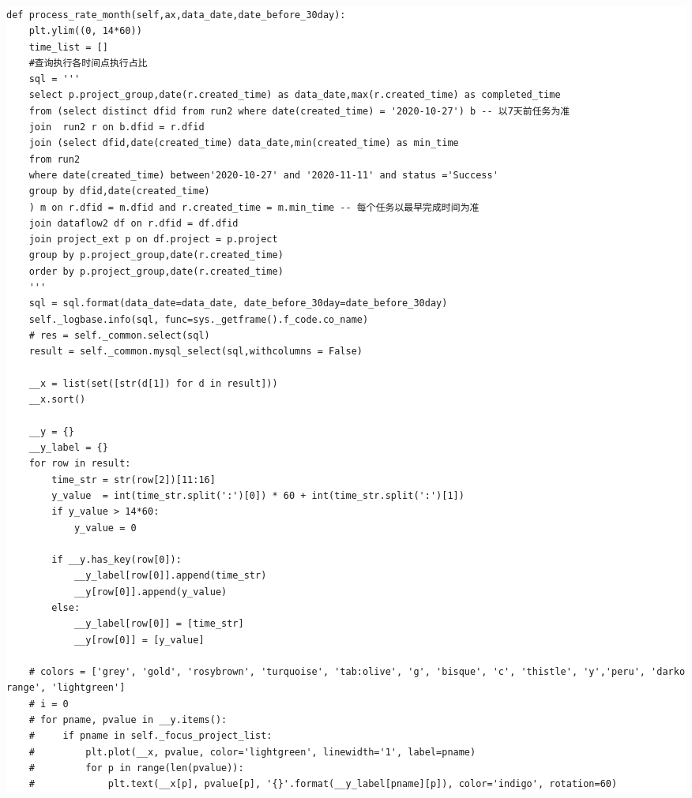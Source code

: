     def process_rate_month(self,ax,data_date,date_before_30day):
        plt.ylim((0, 14*60))
        time_list = []
        #查询执行各时间点执行占比
        sql = '''
        select p.project_group,date(r.created_time) as data_date,max(r.created_time) as completed_time
        from (select distinct dfid from run2 where date(created_time) = '2020-10-27') b -- 以7天前任务为准
        join  run2 r on b.dfid = r.dfid
        join (select dfid,date(created_time) data_date,min(created_time) as min_time 
        from run2 
        where date(created_time) between'2020-10-27' and '2020-11-11' and status ='Success'
        group by dfid,date(created_time)
        ) m on r.dfid = m.dfid and r.created_time = m.min_time -- 每个任务以最早完成时间为准
        join dataflow2 df on r.dfid = df.dfid 
        join project_ext p on df.project = p.project
        group by p.project_group,date(r.created_time)
        order by p.project_group,date(r.created_time)
        '''
        sql = sql.format(data_date=data_date, date_before_30day=date_before_30day)
        self._logbase.info(sql, func=sys._getframe().f_code.co_name)
        # res = self._common.select(sql)
        result = self._common.mysql_select(sql,withcolumns = False)

        __x = list(set([str(d[1]) for d in result]))
        __x.sort()

        __y = {}
        __y_label = {}
        for row in result:
            time_str = str(row[2])[11:16]
            y_value  = int(time_str.split(':')[0]) * 60 + int(time_str.split(':')[1])
            if y_value > 14*60:
                y_value = 0

            if __y.has_key(row[0]):
                __y_label[row[0]].append(time_str)
                __y[row[0]].append(y_value)
            else:
                __y_label[row[0]] = [time_str]
                __y[row[0]] = [y_value]

        # colors = ['grey', 'gold', 'rosybrown', 'turquoise', 'tab:olive', 'g', 'bisque', 'c', 'thistle', 'y','peru', 'darkorange', 'lightgreen']
        # i = 0
        # for pname, pvalue in __y.items():
        #     if pname in self._focus_project_list:
        #         plt.plot(__x, pvalue, color='lightgreen', linewidth='1', label=pname)
        #         for p in range(len(pvalue)):
        #             plt.text(__x[p], pvalue[p], '{}'.format(__y_label[pname][p]), color='indigo', rotation=60)
